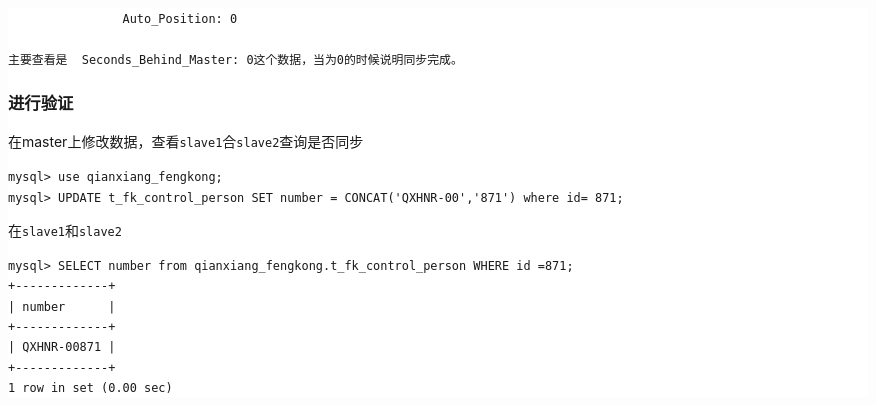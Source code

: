 ```
                Auto_Position: 0

主要查看是  Seconds_Behind_Master: 0这个数据，当为0的时候说明同步完成。
```

### 进行验证

在master上修改数据，查看`slave1`合`slave2`查询是否同步

```
mysql> use qianxiang_fengkong;
mysql> UPDATE t_fk_control_person SET number = CONCAT('QXHNR-00','871') where id= 871;
```

在`slave1`和`slave2`

```
mysql> SELECT number from qianxiang_fengkong.t_fk_control_person WHERE id =871;
+-------------+
| number      |
+-------------+
| QXHNR-00871 |
+-------------+
1 row in set (0.00 sec)

```

